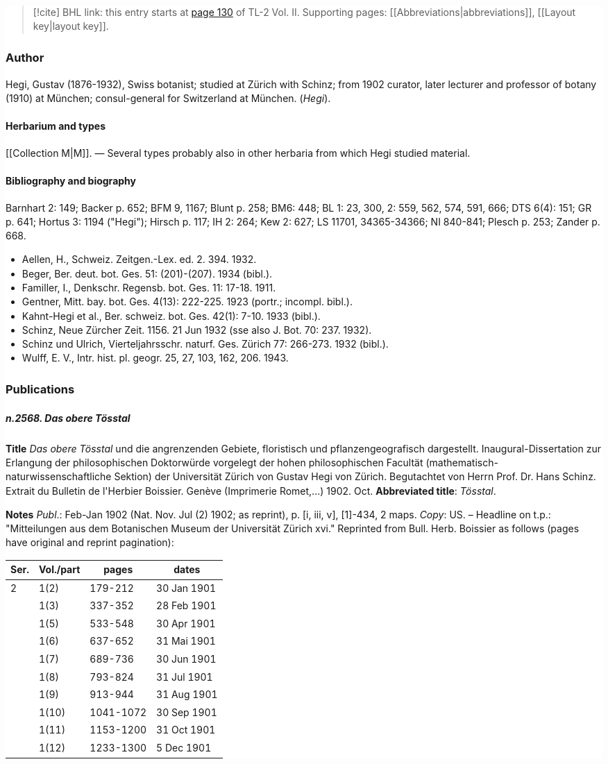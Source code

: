 > [!cite] BHL link: this entry starts at [page 130](https://www.biodiversitylibrary.org/item/103253#page/156/mode/1up) of TL-2 Vol. II.
> Supporting pages: [[Abbreviations|abbreviations]], [[Layout key|layout key]].

### Author

Hegi, Gustav (1876-1932), Swiss botanist; studied at Zürich with Schinz; from 1902 curator, later lecturer and professor of botany (1910) at München; consul-general for Switzerland at München. (*Hegi*).

#### Herbarium and types

[[Collection M|M]]. — Several types probably also in other herbaria from which Hegi studied material.

#### Bibliography and biography

Barnhart 2: 149; Backer p. 652; BFM 9, 1167; Blunt p. 258; BM6: 448; BL 1: 23, 300, 2: 559, 562, 574, 591, 666; DTS 6(4): 151; GR p. 641; Hortus 3: 1194 ("Hegi"); Hirsch p. 117; IH 2: 264; Kew 2: 627; LS 11701, 34365-34366; NI 840-841; Plesch p. 253; Zander p. 668.
- Aellen, H., Schweiz. Zeitgen.-Lex. ed. 2. 394. 1932.
- Beger, Ber. deut. bot. Ges. 51: (201)-(207). 1934 (bibl.).
- Familler, I., Denkschr. Regensb. bot. Ges. 11: 17-18. 1911.
- Gentner, Mitt. bay. bot. Ges. 4(13): 222-225. 1923 (portr.; incompl. bibl.).
- Kahnt-Hegi et al., Ber. schweiz. bot. Ges. 42(1): 7-10. 1933 (bibl.).
- Schinz, Neue Zürcher Zeit. 1156. 21 Jun 1932 (sse also J. Bot. 70: 237. 1932).
- Schinz und Ulrich, Vierteljahrsschr. naturf. Ges. Zürich 77: 266-273. 1932 (bibl.).
- Wulff, E. V., Intr. hist. pl. geogr. 25, 27, 103, 162, 206. 1943.

### Publications

##### n.2568. Das obere Tösstal

**Title**
*Das obere Tösstal* und die angrenzenden Gebiete, floristisch und pflanzengeografisch dargestellt. Inaugural-Dissertation zur Erlangung der philosophischen Doktorwürde vorgelegt der hohen philosophischen Facultät (mathematisch-naturwissenschaftliche Sektion) der Universität Zürich von Gustav Hegi von Zürich. Begutachtet von Herrn Prof. Dr. Hans Schinz. Extrait du Bulletin de l'Herbier Boissier. Genève (Imprimerie Romet,...) 1902. Oct.
**Abbreviated title**: *Tösstal*.

**Notes**
*Publ*.: Feb-Jan 1902 (Nat. Nov. Jul (2) 1902; as reprint), p. \[i, iii, v\], \[1\]-434, 2 maps. *Copy*: US. – Headline on t.p.: "Mitteilungen aus dem Botanischen Museum der Universität Zürich xvi." Reprinted from Bull. Herb. Boissier as follows (pages have original and reprint pagination):

|Ser.	|Vol./part	|pages	|dates|
|---	|---	|---	|---	|
|2	|1(2)	|179-212	|30 Jan 1901|
|	|1(3)	|337-352	|28 Feb 1901|
|	|1(5)	|533-548	|30 Apr 1901|
|	|1(6)	|637-652	|31 Mai 1901|
|	|1(7)	|689-736	|30 Jun 1901|
|	|1(8)	|793-824	|31 Jul 1901|
|	|1(9)	|913-944	|31 Aug 1901|
|	|1(10)	|1041-1072	|30 Sep 1901|
|	|1(11)	|1153-1200	|31 Oct 1901|
|	|1(12)	|1233-1300	|5 Dec 1901|